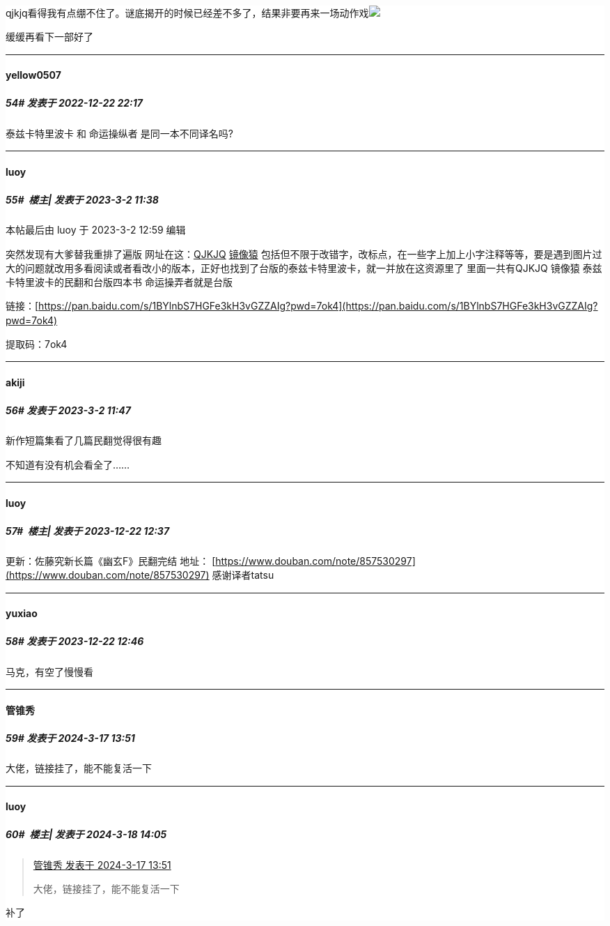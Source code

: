 qjkjq看得我有点绷不住了。谜底揭开的时候已经差不多了，结果非要再来一场动作戏<img src="https://static.saraba1st.com/image/smiley/face2017/068.png" referrerpolicy="no-referrer">

缓缓再看下一部好了

*****

####  yellow0507  
##### 54#       发表于 2022-12-22 22:17

泰兹卡特里波卡 和 命运操纵者 是同一本不同译名吗?

*****

####  luoy  
##### 55#         楼主| 发表于 2023-3-2 11:38

 本帖最后由 luoy 于 2023-3-2 12:59 编辑 

突然发现有大爹替我重排了遍版 网址在这：[QJKJQ](http://www.tuilixy.net/thread-150924-1-1.html) [镜像猿](http://www.tuilixy.net/forum.php?mod=viewthread&amp;tid=150923&amp;page=1#pid2257379) 包括但不限于改错字，改标点，在一些字上加上小字注释等等，要是遇到图片过大的问题就改用多看阅读或者看改小的版本，正好也找到了台版的泰兹卡特里波卡，就一并放在这资源里了 里面一共有QJKJQ 镜像猿 泰兹卡特里波卡的民翻和台版四本书 命运操弄者就是台版 

链接：[https://pan.baidu.com/s/1BYlnbS7HGFe3kH3vGZZAIg?pwd=7ok4](https://pan.baidu.com/s/1BYlnbS7HGFe3kH3vGZZAIg?pwd=7ok4) 

提取码：7ok4 

*****

####  akiji  
##### 56#       发表于 2023-3-2 11:47

新作短篇集看了几篇民翻觉得很有趣

不知道有没有机会看全了……

*****

####  luoy  
##### 57#         楼主| 发表于 2023-12-22 12:37

更新：佐藤究新长篇《幽玄F》民翻完结 地址： [https://www.douban.com/note/857530297](https://www.douban.com/note/857530297) 感谢译者tatsu

*****

####  yuxiao  
##### 58#       发表于 2023-12-22 12:46

马克，有空了慢慢看

*****

####  管锥秀  
##### 59#       发表于 2024-3-17 13:51

大佬，链接挂了，能不能复活一下


*****

####  luoy  
##### 60#         楼主| 发表于 2024-3-18 14:05

<blockquote><a href="httphttps://bbs.saraba1st.com/2b/forum.php?mod=redirect&amp;goto=findpost&amp;pid=64279158&amp;ptid=2091223" target="_blank">管锥秀 发表于 2024-3-17 13:51</a>

大佬，链接挂了，能不能复活一下</blockquote>
补了

